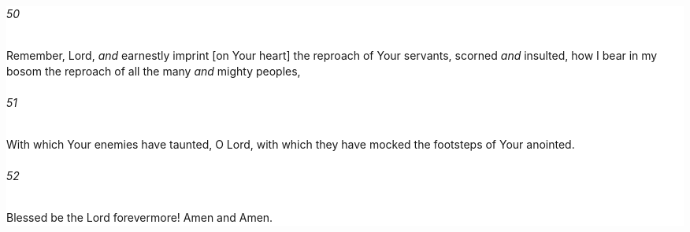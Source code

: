 







###### 50 






Remember, Lord, _and_ earnestly imprint [on Your heart] the reproach of Your servants, scorned _and_ insulted, how I bear in my bosom the reproach of all the many _and_ mighty peoples, 













###### 51 






With which Your enemies have taunted, O Lord, with which they have mocked the footsteps of Your anointed. 













###### 52 






Blessed be the Lord forevermore! Amen and Amen.
